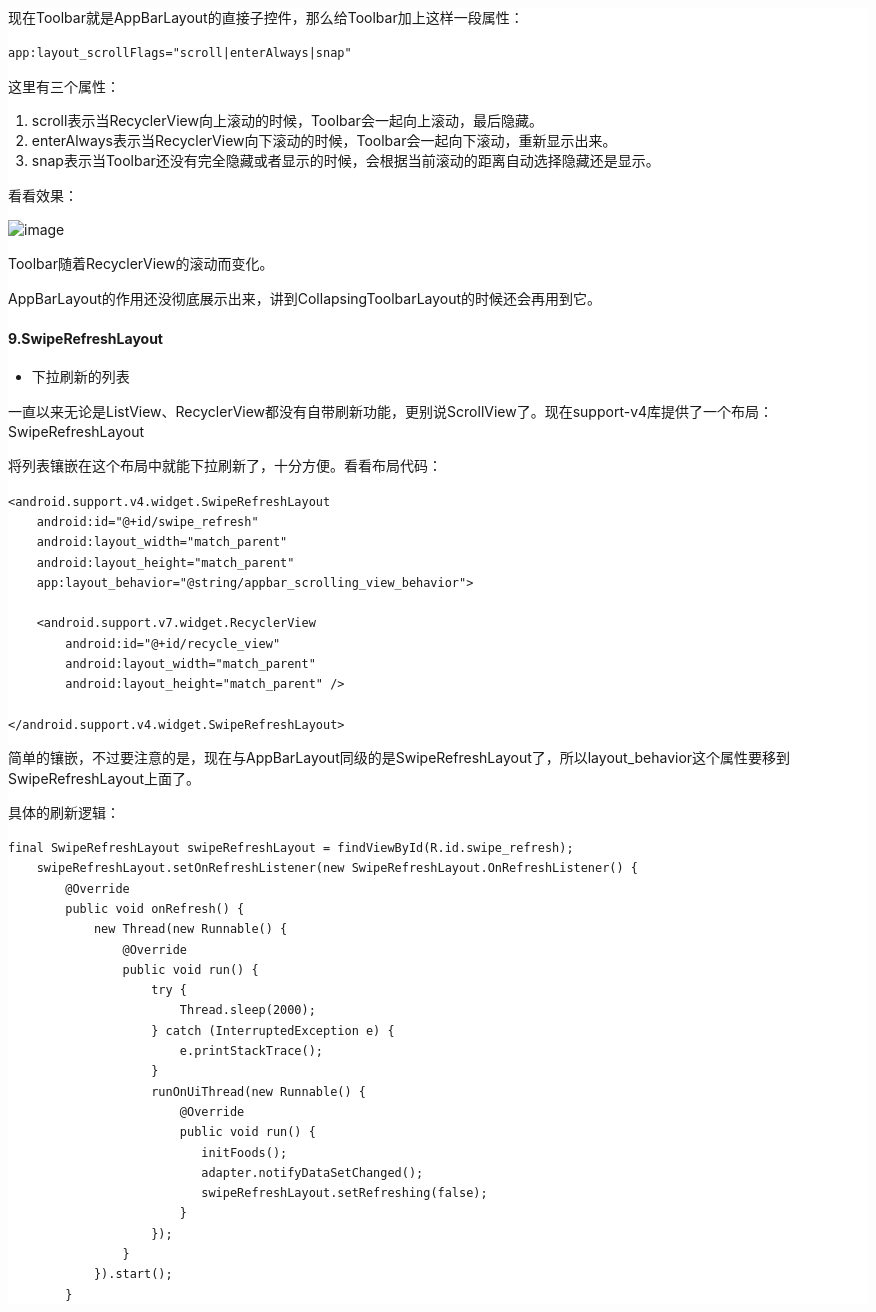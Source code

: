现在Toolbar就是AppBarLayout的直接子控件，那么给Toolbar加上这样一段属性：

```
app:layout_scrollFlags="scroll|enterAlways|snap"
```
这里有三个属性：
1. scroll表示当RecyclerView向上滚动的时候，Toolbar会一起向上滚动，最后隐藏。
2. enterAlways表示当RecyclerView向下滚动的时候，Toolbar会一起向下滚动，重新显示出来。
3. snap表示当Toolbar还没有完全隐藏或者显示的时候，会根据当前滚动的距离自动选择隐藏还是显示。

看看效果：

![image](https://raw.githubusercontent.com/MightyZYJ/MyCalendar/master/AppBarLayout2.png)

Toolbar随着RecyclerView的滚动而变化。

AppBarLayout的作用还没彻底展示出来，讲到CollapsingToolbarLayout的时候还会再用到它。

#### 9.SwipeRefreshLayout

- 下拉刷新的列表

一直以来无论是ListView、RecyclerView都没有自带刷新功能，更别说ScrollView了。现在support-v4库提供了一个布局：SwipeRefreshLayout

将列表镶嵌在这个布局中就能下拉刷新了，十分方便。看看布局代码：

```
<android.support.v4.widget.SwipeRefreshLayout
    android:id="@+id/swipe_refresh"
    android:layout_width="match_parent"
    android:layout_height="match_parent"
    app:layout_behavior="@string/appbar_scrolling_view_behavior">

    <android.support.v7.widget.RecyclerView
        android:id="@+id/recycle_view"
        android:layout_width="match_parent"
        android:layout_height="match_parent" />

</android.support.v4.widget.SwipeRefreshLayout>
```
简单的镶嵌，不过要注意的是，现在与AppBarLayout同级的是SwipeRefreshLayout了，所以layout_behavior这个属性要移到SwipeRefreshLayout上面了。

具体的刷新逻辑：


```
final SwipeRefreshLayout swipeRefreshLayout = findViewById(R.id.swipe_refresh);
    swipeRefreshLayout.setOnRefreshListener(new SwipeRefreshLayout.OnRefreshListener() {
        @Override
        public void onRefresh() {
            new Thread(new Runnable() {
                @Override
                public void run() {
                    try {
                        Thread.sleep(2000);
                    } catch (InterruptedException e) {
                        e.printStackTrace();
                    }
                    runOnUiThread(new Runnable() {
                        @Override
                        public void run() {
                           initFoods();
                           adapter.notifyDataSetChanged();
                           swipeRefreshLayout.setRefreshing(false);
                        }
                    });
                }
            }).start();
        }
```